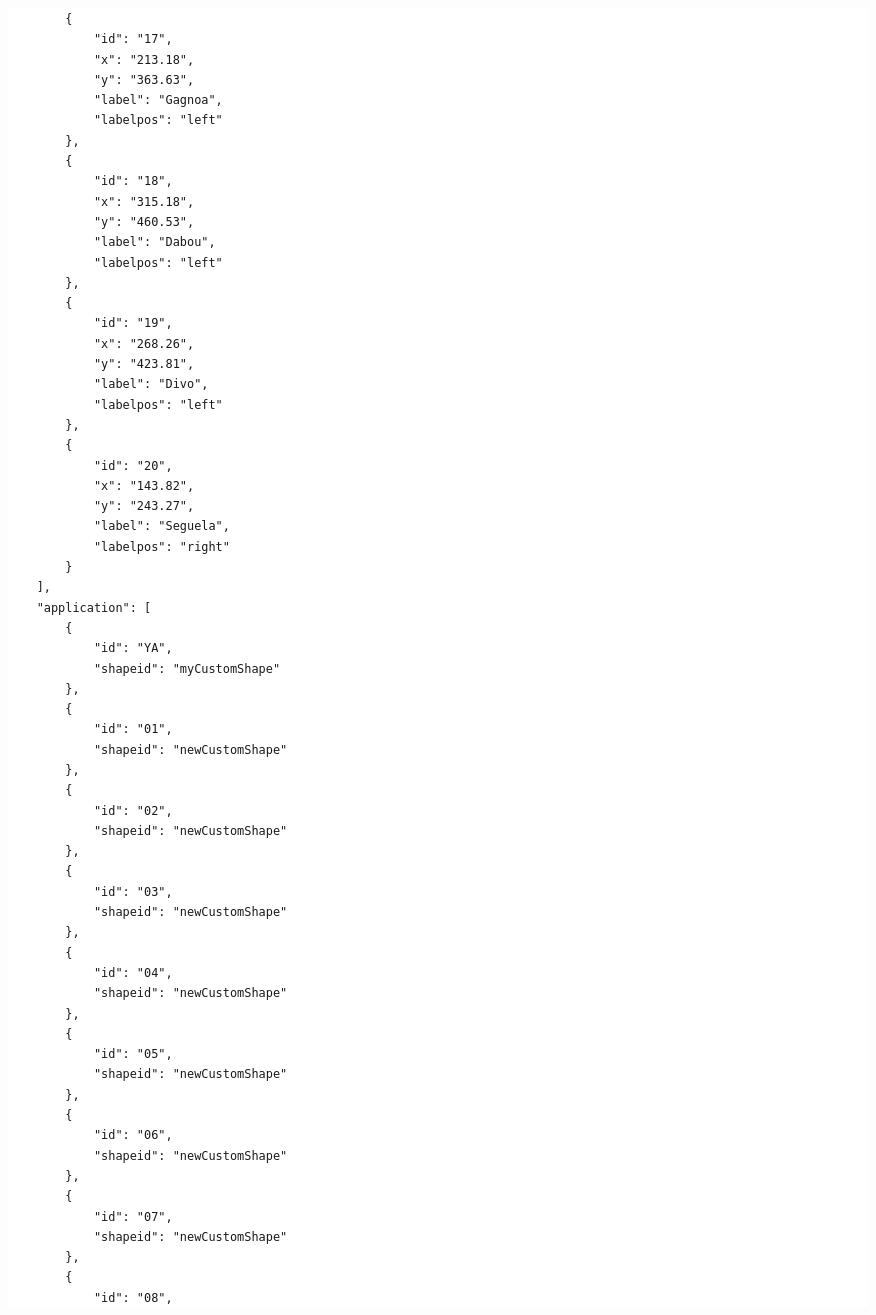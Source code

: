             {
                "id": "17",
                "x": "213.18",
                "y": "363.63",
                "label": "Gagnoa",
                "labelpos": "left"
            },
            {
                "id": "18",
                "x": "315.18",
                "y": "460.53",
                "label": "Dabou",
                "labelpos": "left"
            },
            {
                "id": "19",
                "x": "268.26",
                "y": "423.81",
                "label": "Divo",
                "labelpos": "left"
            },
            {
                "id": "20",
                "x": "143.82",
                "y": "243.27",
                "label": "Seguela",
                "labelpos": "right"
            }
        ],
        "application": [
            {
                "id": "YA",
                "shapeid": "myCustomShape"
            },
            {
                "id": "01",
                "shapeid": "newCustomShape"
            },
            {
                "id": "02",
                "shapeid": "newCustomShape"
            },
            {
                "id": "03",
                "shapeid": "newCustomShape"
            },
            {
                "id": "04",
                "shapeid": "newCustomShape"
            },
            {
                "id": "05",
                "shapeid": "newCustomShape"
            },
            {
                "id": "06",
                "shapeid": "newCustomShape"
            },
            {
                "id": "07",
                "shapeid": "newCustomShape"
            },
            {
                "id": "08",